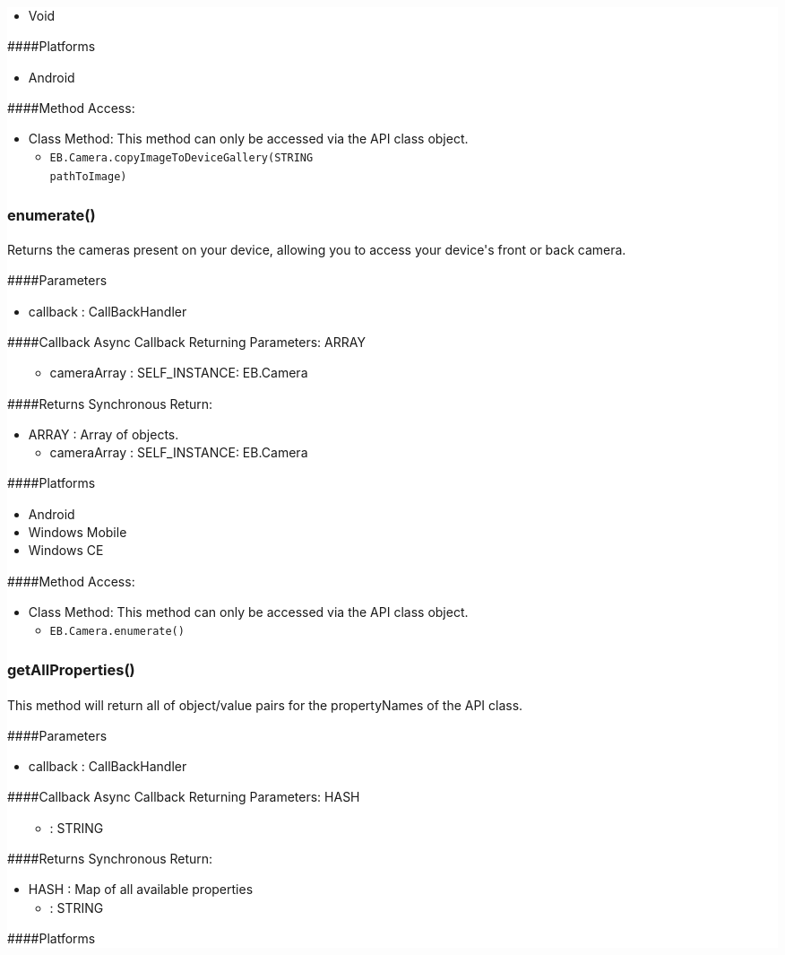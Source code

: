 * Void

####Platforms

* Android

####Method Access:

* Class Method: This method can only be accessed via the API class object. 
	* <code>EB.Camera.copyImageToDeviceGallery(<span class="text-info">STRING</span> pathToImage)</code> 


### enumerate()
Returns the cameras present on your device, allowing you to access your device's front or back camera.

####Parameters
<ul><li>callback : <span class='text-info'>CallBackHandler</span></li></ul>

####Callback
Async Callback Returning Parameters: <span class='text-info'>ARRAY</span></p><ul><ul><li>cameraArray : <span class='text-info'>SELF_INSTANCE: EB.Camera</span><p> </p></li></ul></ul>

####Returns
Synchronous Return:

* ARRAY : Array of objects.<ul><li>cameraArray : <span class='text-info'>SELF_INSTANCE: EB.Camera</span><p> </p></li></ul>

####Platforms

* Android
* Windows Mobile
* Windows CE

####Method Access:

* Class Method: This method can only be accessed via the API class object. 
	* <code>EB.Camera.enumerate()</code> 


### getAllProperties()
This method will return all of object/value pairs for the propertyNames of the API class.

####Parameters
<ul><li>callback : <span class='text-info'>CallBackHandler</span></li></ul>

####Callback
Async Callback Returning Parameters: <span class='text-info'>HASH</span></p><ul><ul><li> : <span class='text-info'>STRING</span><p> </p></li></ul></ul>

####Returns
Synchronous Return:

* HASH : Map of all available properties<ul><li> : <span class='text-info'>STRING</span><p> </p></li></ul>

####Platforms
